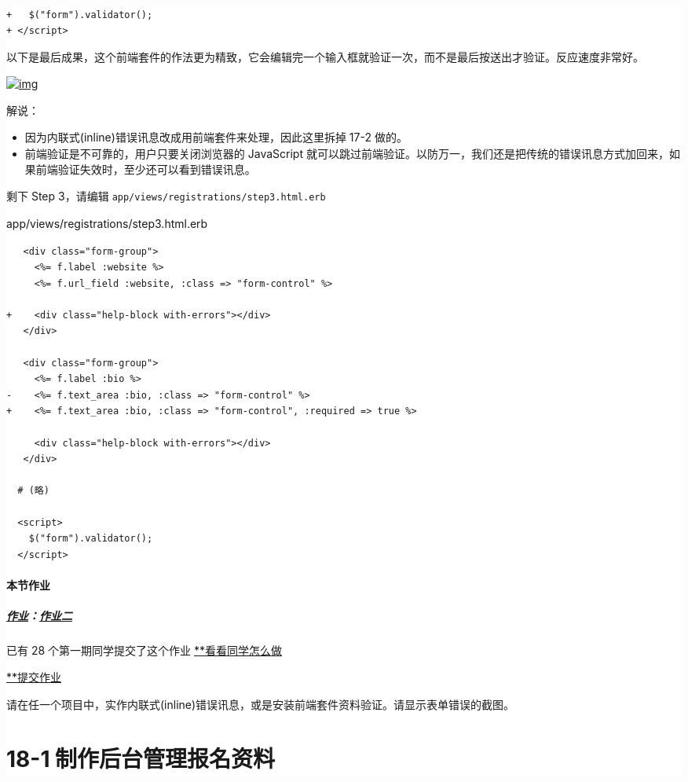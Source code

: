 ```
+   $("form").validator();
+ </script>
```

以下是最后成果，这个前端套件的作法更为精致，它会编辑完一个输入框就验证一次，而不是最后按送出才验证。反应速度非常好。

[![img](https://s3-ap-northeast-1.amazonaws.com/ontrackapp-production/5y4GXq4ySl2rGnKnmtQt_16-16.png)](https://s3-ap-northeast-1.amazonaws.com/ontrackapp-production/5y4GXq4ySl2rGnKnmtQt_16-16.png)

解说：

- 因为内联式(inline)错误讯息改成用前端套件来处理，因此这里拆掉 17-2 做的。
- 前端验证是不可靠的，用户只要关闭浏览器的 JavaScript 就可以跳过前端验证。以防万一，我们还是把传统的错误讯息方式加回来，如果前端验证失效时，至少还可以看到错误讯息。

剩下 Step 3，请编辑 `app/views/registrations/step3.html.erb`

app/views/registrations/step3.html.erb

```
   <div class="form-group">
     <%= f.label :website %>
     <%= f.url_field :website, :class => "form-control" %>

+    <div class="help-block with-errors"></div>
   </div>

   <div class="form-group">
     <%= f.label :bio %>
-    <%= f.text_area :bio, :class => "form-control" %>
+    <%= f.text_area :bio, :class => "form-control", :required => true %>

     <div class="help-block with-errors"></div>
   </div>

  # (略)

  <script>
    $("form").validator();
  </script>
```

#### 本节作业

##### [作业](https://fullstack.xinshengdaxue.com/assignments/54)：[作业二](https://fullstack.xinshengdaxue.com/tasks/318)

已有 28 个第一期同学提交了这个作业 [**看看同学怎么做](https://fullstack.xinshengdaxue.com/tasks/318/other_answers?order=recent)

[**提交作业](https://fullstack.xinshengdaxue.com/tasks/318)

请在任一个项目中，实作内联式(inline)错误讯息，或是安装前端套件资料验证。请显示表单错误的截图。

# 18-1 制作后台管理报名资料
